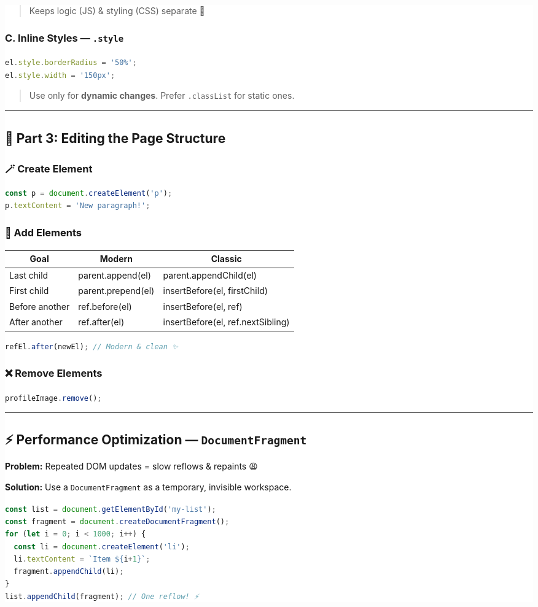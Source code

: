 > Keeps logic (JS) & styling (CSS) separate 💅

### C. Inline Styles — `.style`

```js
el.style.borderRadius = '50%';
el.style.width = '150px';
```

> Use only for **dynamic changes**. Prefer `.classList` for static ones.

---

## 🧠 Part 3: Editing the Page Structure

### 🪄 Create Element

```js
const p = document.createElement('p');
p.textContent = 'New paragraph!';
```

### 🧩 Add Elements

| Goal           | Modern             | Classic                           |
| -------------- | ------------------ | --------------------------------- |
| Last child     | parent.append(el)  | parent.appendChild(el)            |
| First child    | parent.prepend(el) | insertBefore(el, firstChild)      |
| Before another | ref.before(el)     | insertBefore(el, ref)             |
| After another  | ref.after(el)      | insertBefore(el, ref.nextSibling) |

```js
refEl.after(newEl); // Modern & clean ✨
```

### ❌ Remove Elements

```js
profileImage.remove();
```

---

## ⚡ Performance Optimization — `DocumentFragment`

**Problem:** Repeated DOM updates = slow reflows & repaints 😩

**Solution:** Use a `DocumentFragment` as a temporary, invisible workspace.

```js
const list = document.getElementById('my-list');
const fragment = document.createDocumentFragment();
for (let i = 0; i < 1000; i++) {
  const li = document.createElement('li');
  li.textContent = `Item ${i+1}`;
  fragment.appendChild(li);
}
list.appendChild(fragment); // One reflow! ⚡
```
